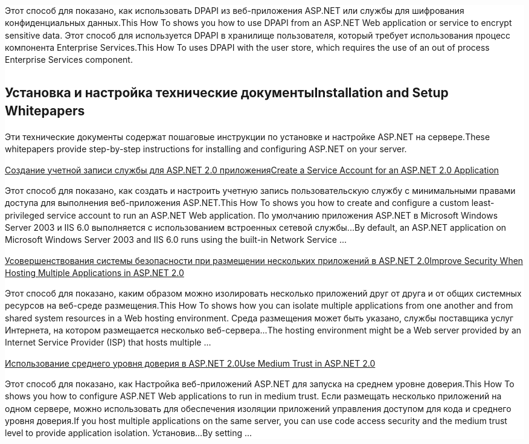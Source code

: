 <span data-ttu-id="f9ef2-254">Этот способ для показано, как использовать DPAPI из веб-приложения ASP.NET или службы для шифрования конфиденциальных данных.</span><span class="sxs-lookup"><span data-stu-id="f9ef2-254">This How To shows you how to use DPAPI from an ASP.NET Web application or service to encrypt sensitive data.</span></span> <span data-ttu-id="f9ef2-255">Этот способ для используется DPAPI в хранилище пользователя, который требует использования процесс компонента Enterprise Services.</span><span class="sxs-lookup"><span data-stu-id="f9ef2-255">This How To uses DPAPI with the user store, which requires the use of an out of process Enterprise Services component.</span></span>

<a id="setup"></a>
## <a name="installation-and-setup-whitepapers"></a><span data-ttu-id="f9ef2-256">Установка и настройка технические документы</span><span class="sxs-lookup"><span data-stu-id="f9ef2-256">Installation and Setup Whitepapers</span></span>

<span data-ttu-id="f9ef2-257">Эти технические документы содержат пошаговые инструкции по установке и настройке ASP.NET на сервере.</span><span class="sxs-lookup"><span data-stu-id="f9ef2-257">These whitepapers provide step-by-step instructions for installing and configuring ASP.NET on your server.</span></span>

[<span data-ttu-id="f9ef2-258">Создание учетной записи службы для ASP.NET 2.0 приложения</span><span class="sxs-lookup"><span data-stu-id="f9ef2-258">Create a Service Account for an ASP.NET 2.0 Application</span></span>](https://msdn.microsoft.com/library/ms998297.aspx)

<span data-ttu-id="f9ef2-259">Этот способ для показано, как создать и настроить учетную запись пользовательскую службу с минимальными правами доступа для выполнения веб-приложения ASP.NET.</span><span class="sxs-lookup"><span data-stu-id="f9ef2-259">This How To shows you how to create and configure a custom least-privileged service account to run an ASP.NET Web application.</span></span> <span data-ttu-id="f9ef2-260">По умолчанию приложения ASP.NET в Microsoft Windows Server 2003 и IIS 6.0 выполняется с использованием встроенных сетевой службы...</span><span class="sxs-lookup"><span data-stu-id="f9ef2-260">By default, an ASP.NET application on Microsoft Windows Server 2003 and IIS 6.0 runs using the built-in Network Service ...</span></span>

[<span data-ttu-id="f9ef2-261">Усовершенствования системы безопасности при размещении нескольких приложений в ASP.NET 2.0</span><span class="sxs-lookup"><span data-stu-id="f9ef2-261">Improve Security When Hosting Multiple Applications in ASP.NET 2.0</span></span>](https://msdn.microsoft.com/library/aa480478.aspx)

<span data-ttu-id="f9ef2-262">Этот способ для показано, каким образом можно изолировать несколько приложений друг от друга и от общих системных ресурсов на веб-среде размещения.</span><span class="sxs-lookup"><span data-stu-id="f9ef2-262">This How To shows how you can isolate multiple applications from one another and from shared system resources in a Web hosting environment.</span></span> <span data-ttu-id="f9ef2-263">Среда размещения может быть указано, службы поставщика услуг Интернета, на котором размещается несколько веб-сервера...</span><span class="sxs-lookup"><span data-stu-id="f9ef2-263">The hosting environment might be a Web server provided by an Internet Service Provider (ISP) that hosts multiple ...</span></span>

[<span data-ttu-id="f9ef2-264">Использование среднего уровня доверия в ASP.NET 2.0</span><span class="sxs-lookup"><span data-stu-id="f9ef2-264">Use Medium Trust in ASP.NET 2.0</span></span>](https://msdn.microsoft.com/library/ms998341.aspx)

<span data-ttu-id="f9ef2-265">Этот способ для показано, как Настройка веб-приложений ASP.NET для запуска на среднем уровне доверия.</span><span class="sxs-lookup"><span data-stu-id="f9ef2-265">This How To shows you how to configure ASP.NET Web applications to run in medium trust.</span></span> <span data-ttu-id="f9ef2-266">Если размещать несколько приложений на одном сервере, можно использовать для обеспечения изоляции приложений управления доступом для кода и среднего уровня доверия.</span><span class="sxs-lookup"><span data-stu-id="f9ef2-266">If you host multiple applications on the same server, you can use code access security and the medium trust level to provide application isolation.</span></span> <span data-ttu-id="f9ef2-267">Установив...</span><span class="sxs-lookup"><span data-stu-id="f9ef2-267">By setting ...</span></span>
